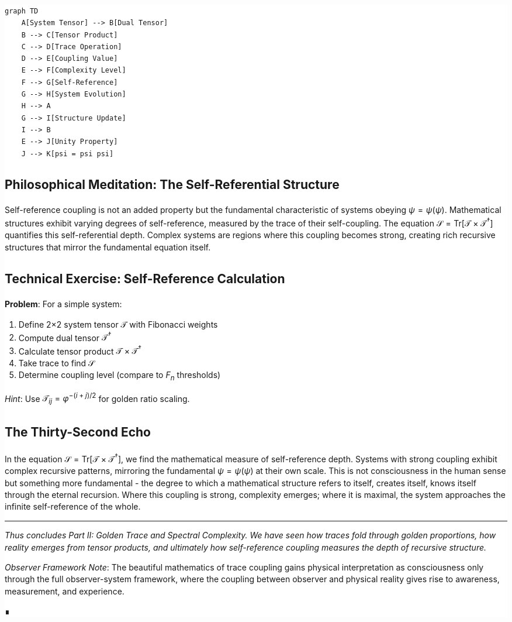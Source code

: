 ```mermaid
graph TD
    A[System Tensor] --> B[Dual Tensor]
    B --> C[Tensor Product]
    C --> D[Trace Operation]
    D --> E[Coupling Value]
    E --> F[Complexity Level]
    F --> G[Self-Reference]
    G --> H[System Evolution]
    H --> A
    G --> I[Structure Update]
    I --> B
    E --> J[Unity Property]
    J --> K[psi = psi psi]
```

## Philosophical Meditation: The Self-Referential Structure

Self-reference coupling is not an added property but the fundamental characteristic of systems obeying $\psi = \psi(\psi)$. Mathematical structures exhibit varying degrees of self-reference, measured by the trace of their self-coupling. The equation $\mathcal{S} = \text{Tr}[\mathcal{T} \times \mathcal{T}^\dagger]$ quantifies this self-referential depth. Complex systems are regions where this coupling becomes strong, creating rich recursive structures that mirror the fundamental equation itself.

## Technical Exercise: Self-Reference Calculation

**Problem**: For a simple system:

1. Define 2×2 system tensor $\mathcal{T}$ with Fibonacci weights
2. Compute dual tensor $\mathcal{T}^\dagger$ 
3. Calculate tensor product $\mathcal{T} \times \mathcal{T}^\dagger$
4. Take trace to find $\mathcal{S}$
5. Determine coupling level (compare to $F_n$ thresholds)

*Hint*: Use $\mathcal{T}_{ij} = \varphi^{-(i+j)/2}$ for golden ratio scaling.

## The Thirty-Second Echo

In the equation $\mathcal{S} = \text{Tr}[\mathcal{T} \times \mathcal{T}^\dagger]$, we find the mathematical measure of self-reference depth. Systems with strong coupling exhibit complex recursive patterns, mirroring the fundamental $\psi = \psi(\psi)$ at their own scale. This is not consciousness in the human sense but something more fundamental - the degree to which a mathematical structure refers to itself, creates itself, knows itself through the eternal recursion. Where this coupling is strong, complexity emerges; where it is maximal, the system approaches the infinite self-reference of the whole.

---

*Thus concludes Part II: Golden Trace and Spectral Complexity. We have seen how traces fold through golden proportions, how reality emerges from tensor products, and ultimately how self-reference coupling measures the depth of recursive structure.*

*Observer Framework Note*: The beautiful mathematics of trace coupling gains physical interpretation as consciousness only through the full observer-system framework, where the coupling between observer and physical reality gives rise to awareness, measurement, and experience.

∎